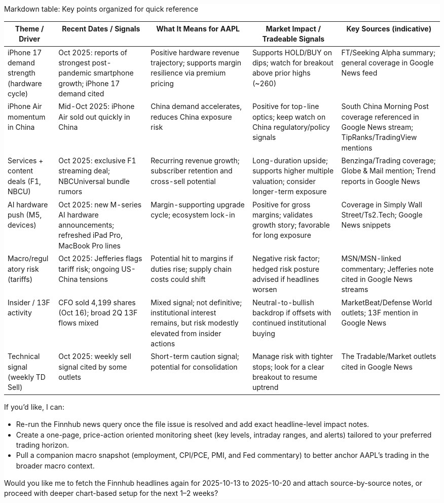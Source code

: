 Markdown table: Key points organized for quick reference

| Theme / Driver | Recent Dates / Signals | What It Means for AAPL | Market Impact / Tradeable Signals | Key Sources (indicative) |
|---|---|---|---|---|
| iPhone 17 demand strength (hardware cycle) | Oct 2025: reports of strongest post-pandemic smartphone growth; iPhone 17 demand cited | Positive hardware revenue trajectory; supports margin resilience via premium pricing | Supports HOLD/BUY on dips; watch for breakout above prior highs (~260) | FT/Seeking Alpha summary; general coverage in Google News feed |
| iPhone Air momentum in China | Mid-Oct 2025: iPhone Air sold out quickly in China | China demand accelerates, reduces China exposure risk | Positive for top-line optics; keep watch on China regulatory/policy signals | South China Morning Post coverage referenced in Google News stream; TipRanks/TradingView mentions |
| Services + content deals (F1, NBCU) | Oct 2025: exclusive F1 streaming deal; NBCUniversal bundle rumors | Recurring revenue growth; subscriber retention and cross-sell potential | Long-duration upside; supports higher multiple valuation; consider longer-term exposure | Benzinga/Trading coverage; Globe & Mail mention; Trend reports in Google News |
| AI hardware push (M5, devices) | Oct 2025: new M-series AI hardware announcements; refreshed iPad Pro, MacBook Pro lines | Margin-supporting upgrade cycle; ecosystem lock-in | Positive for gross margins; validates growth story; favorable for long exposure | Coverage in Simply Wall Street/Ts2.Tech; Google News snippets |
| Macro/regulatory risk (tariffs) | Oct 2025: Jefferies flags tariff risk; ongoing US-China tensions | Potential hit to margins if duties rise; supply chain costs could shift | Negative risk factor; hedged risk posture advised if headlines worsen | MSN/MSN-linked commentary; Jefferies note cited in Google News streams |
| Insider / 13F activity | CFO sold 4,199 shares (Oct 16); broad 2Q 13F flows mixed | Mixed signal; not definitive; institutional interest remains, but risk modestly elevated from insider actions | Neutral-to-bullish backdrop if offsets with continued institutional buying | MarketBeat/Defense World outlets; 13F mention in Google News |
| Technical signal (weekly TD Sell) | Oct 2025: weekly sell signal cited by some outlets | Short-term caution signal; potential for consolidation | Manage risk with tighter stops; look for a clear breakout to resume uptrend | The Tradable/Market outlets cited in Google News |

If you’d like, I can:
- Re-run the Finnhub news query once the file issue is resolved and add exact headline-level impact notes.
- Create a one-page, price-action oriented monitoring sheet (key levels, intraday ranges, and alerts) tailored to your preferred trading horizon.
- Pull a companion macro snapshot (employment, CPI/PCE, PMI, and Fed commentary) to better anchor AAPL’s trading in the broader macro context.

Would you like me to fetch the Finnhub headlines again for 2025-10-13 to 2025-10-20 and attach source-by-source notes, or proceed with deeper chart-based setup for the next 1–2 weeks?